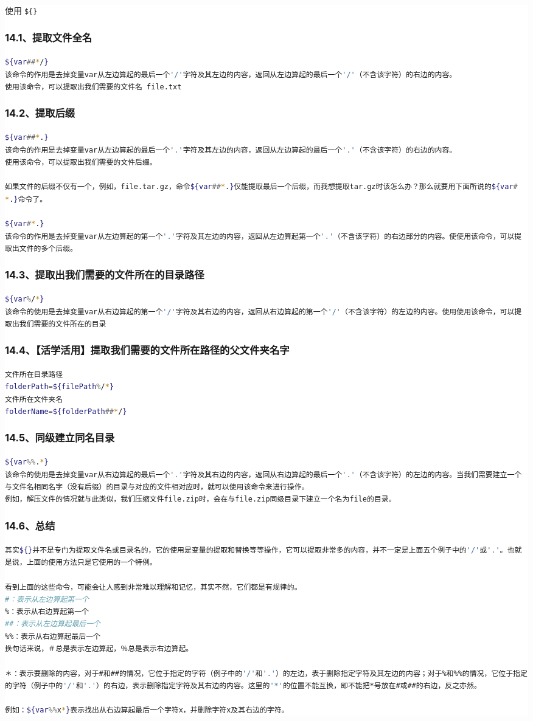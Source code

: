 使用 `${}`

### 14.1、提取文件全名

```bash
${var##*/}
该命令的作用是去掉变量var从左边算起的最后一个'/'字符及其左边的内容，返回从左边算起的最后一个'/'（不含该字符）的右边的内容。
使用该命令，可以提取出我们需要的文件名 file.txt
```

### 14.2、提取后缀

```bash
${var##*.}
该命令的作用是去掉变量var从左边算起的最后一个'.'字符及其左边的内容，返回从左边算起的最后一个'.'（不含该字符）的右边的内容。
使用该命令，可以提取出我们需要的文件后缀。

如果文件的后缀不仅有一个，例如，file.tar.gz，命令${var##*.}仅能提取最后一个后缀，而我想提取tar.gz时该怎么办？那么就要用下面所说的${var#*.}命令了。

${var#*.}
该命令的作用是去掉变量var从左边算起的第一个'.'字符及其左边的内容，返回从左边算起第一个'.'（不含该字符）的右边部分的内容。使使用该命令，可以提取出文件的多个后缀。
```

### 14.3、提取出我们需要的文件所在的目录路径

```bash
${var%/*}
该命令的使用是去掉变量var从右边算起的第一个'/'字符及其右边的内容，返回从右边算起的第一个'/'（不含该字符）的左边的内容。使用使用该命令，可以提取出我们需要的文件所在的目录
```

### 14.4、【活学活用】提取我们需要的文件所在路径的父文件夹名字

```bash
文件所在目录路径
folderPath=${filePath%/*}
文件所在文件夹名
folderName=${folderPath##*/}
```

### 14.5、同级建立同名目录

```bash
${var%%.*}
该命令的使用是去掉变量var从右边算起的最后一个'.'字符及其右边的内容，返回从右边算起的最后一个'.'（不含该字符）的左边的内容。当我们需要建立一个与文件名相同名字（没有后缀）的目录与对应的文件相对应时，就可以使用该命令来进行操作。
例如，解压文件的情况就与此类似，我们压缩文件file.zip时，会在与file.zip同级目录下建立一个名为file的目录。
```

### 14.6、总结

```bash
其实${}并不是专门为提取文件名或目录名的，它的使用是变量的提取和替换等等操作，它可以提取非常多的内容，并不一定是上面五个例子中的'/'或'.'。也就是说，上面的使用方法只是它使用的一个特例。

看到上面的这些命令，可能会让人感到非常难以理解和记忆，其实不然，它们都是有规律的。
#：表示从左边算起第一个
%：表示从右边算起第一个
##：表示从左边算起最后一个
%%：表示从右边算起最后一个
换句话来说，＃总是表示左边算起，％总是表示右边算起。

＊：表示要删除的内容，对于#和##的情况，它位于指定的字符（例子中的'/'和'.'）的左边，表于删除指定字符及其左边的内容；对于%和%%的情况，它位于指定的字符（例子中的'/'和'.'）的右边，表示删除指定字符及其右边的内容。这里的'*'的位置不能互换，即不能把*号放在#或##的右边，反之亦然。

例如：${var%%x*}表示找出从右边算起最后一个字符x，并删除字符x及其右边的字符。
```
